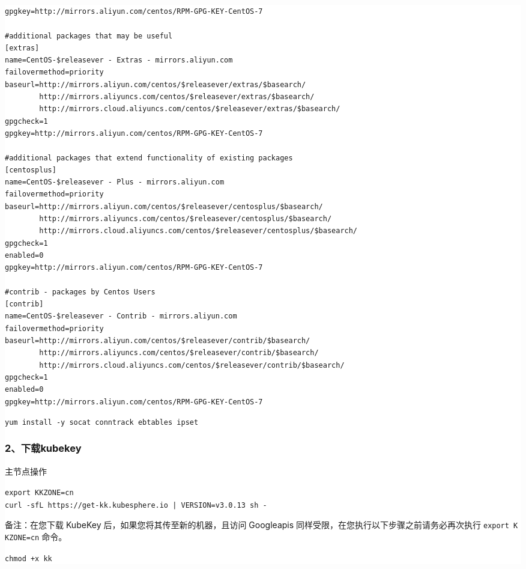 ```properties
gpgkey=http://mirrors.aliyun.com/centos/RPM-GPG-KEY-CentOS-7

#additional packages that may be useful
[extras]
name=CentOS-$releasever - Extras - mirrors.aliyun.com
failovermethod=priority
baseurl=http://mirrors.aliyun.com/centos/$releasever/extras/$basearch/
        http://mirrors.aliyuncs.com/centos/$releasever/extras/$basearch/
        http://mirrors.cloud.aliyuncs.com/centos/$releasever/extras/$basearch/
gpgcheck=1
gpgkey=http://mirrors.aliyun.com/centos/RPM-GPG-KEY-CentOS-7

#additional packages that extend functionality of existing packages
[centosplus]
name=CentOS-$releasever - Plus - mirrors.aliyun.com
failovermethod=priority
baseurl=http://mirrors.aliyun.com/centos/$releasever/centosplus/$basearch/
        http://mirrors.aliyuncs.com/centos/$releasever/centosplus/$basearch/
        http://mirrors.cloud.aliyuncs.com/centos/$releasever/centosplus/$basearch/
gpgcheck=1
enabled=0
gpgkey=http://mirrors.aliyun.com/centos/RPM-GPG-KEY-CentOS-7

#contrib - packages by Centos Users
[contrib]
name=CentOS-$releasever - Contrib - mirrors.aliyun.com
failovermethod=priority
baseurl=http://mirrors.aliyun.com/centos/$releasever/contrib/$basearch/
        http://mirrors.aliyuncs.com/centos/$releasever/contrib/$basearch/
        http://mirrors.cloud.aliyuncs.com/centos/$releasever/contrib/$basearch/
gpgcheck=1
enabled=0
gpgkey=http://mirrors.aliyun.com/centos/RPM-GPG-KEY-CentOS-7
```



```shell
yum install -y socat conntrack ebtables ipset
```

### 2、下载kubekey

主节点操作

```shell
export KKZONE=cn
curl -sfL https://get-kk.kubesphere.io | VERSION=v3.0.13 sh -
```

备注：在您下载 KubeKey 后，如果您将其传至新的机器，且访问 Googleapis 同样受限，在您执行以下步骤之前请务必再次执行 `export KKZONE=cn` 命令。

```shell
chmod +x kk
```
